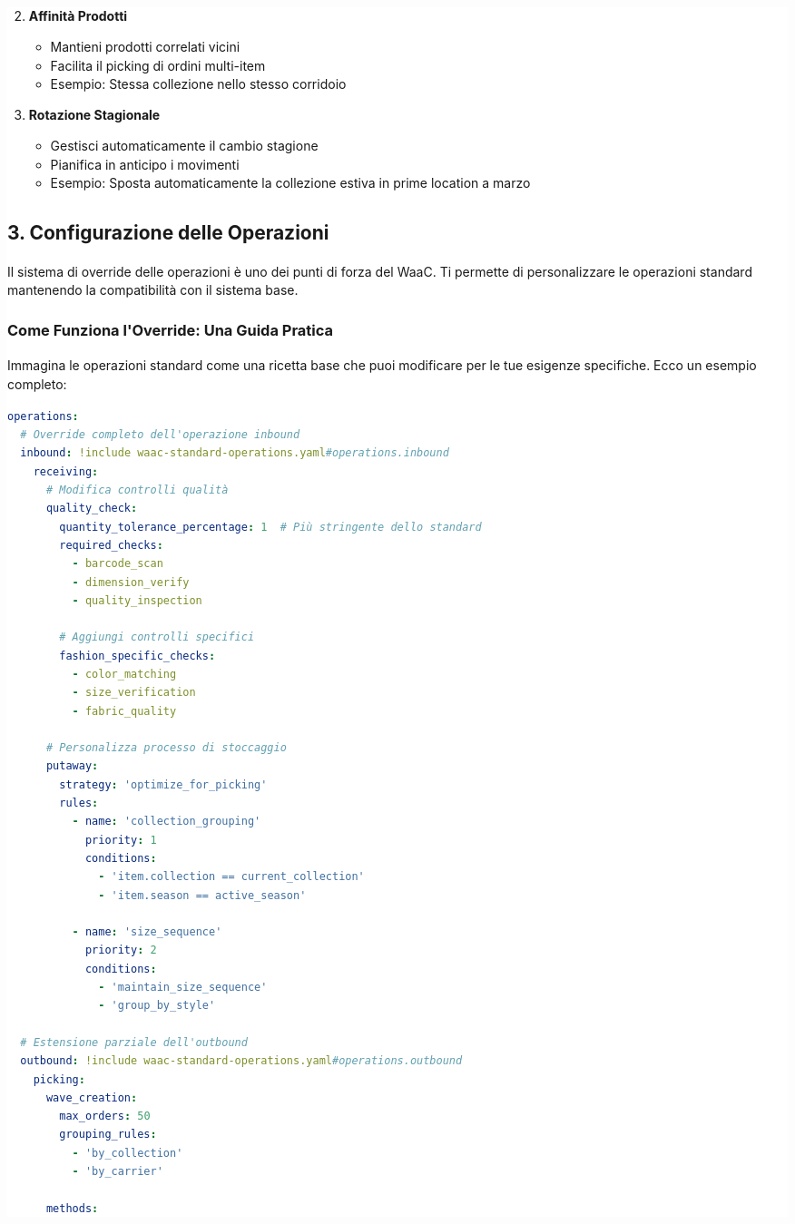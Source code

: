 2. **Affinità Prodotti**
   - Mantieni prodotti correlati vicini
   - Facilita il picking di ordini multi-item
   - Esempio: Stessa collezione nello stesso corridoio

3. **Rotazione Stagionale**
   - Gestisci automaticamente il cambio stagione
   - Pianifica in anticipo i movimenti
   - Esempio: Sposta automaticamente la collezione estiva in prime location a marzo

## 3. Configurazione delle Operazioni

Il sistema di override delle operazioni è uno dei punti di forza del WaaC. Ti permette di personalizzare le operazioni standard mantenendo la compatibilità con il sistema base.

### Come Funziona l'Override: Una Guida Pratica
Immagina le operazioni standard come una ricetta base che puoi modificare per le tue esigenze specifiche. Ecco un esempio completo:

```yaml
operations:
  # Override completo dell'operazione inbound
  inbound: !include waac-standard-operations.yaml#operations.inbound
    receiving:
      # Modifica controlli qualità
      quality_check:
        quantity_tolerance_percentage: 1  # Più stringente dello standard
        required_checks:
          - barcode_scan
          - dimension_verify
          - quality_inspection
        
        # Aggiungi controlli specifici
        fashion_specific_checks:
          - color_matching
          - size_verification
          - fabric_quality
      
      # Personalizza processo di stoccaggio
      putaway:
        strategy: 'optimize_for_picking'
        rules:
          - name: 'collection_grouping'
            priority: 1
            conditions:
              - 'item.collection == current_collection'
              - 'item.season == active_season'
          
          - name: 'size_sequence'
            priority: 2
            conditions:
              - 'maintain_size_sequence'
              - 'group_by_style'

  # Estensione parziale dell'outbound
  outbound: !include waac-standard-operations.yaml#operations.outbound
    picking:
      wave_creation:
        max_orders: 50
        grouping_rules:
          - 'by_collection'
          - 'by_carrier'
      
      methods:
```